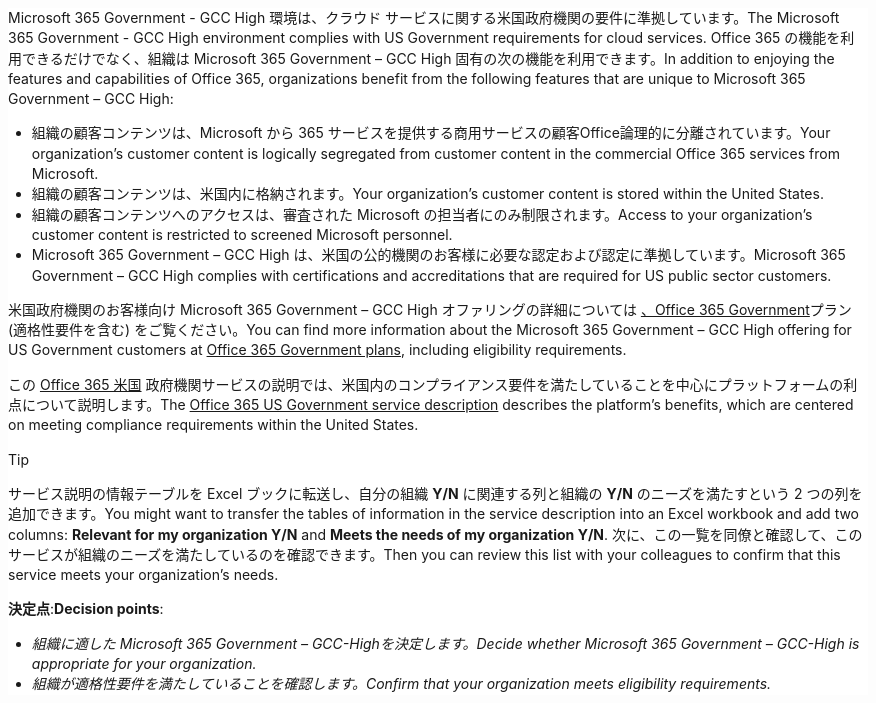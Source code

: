 <span data-ttu-id="2b5ad-108">Microsoft 365 Government - GCC High 環境は、クラウド サービスに関する米国政府機関の要件に準拠しています。</span><span class="sxs-lookup"><span data-stu-id="2b5ad-108">The Microsoft 365 Government - GCC High environment complies with US Government requirements for cloud services.</span></span> <span data-ttu-id="2b5ad-109">Office 365 の機能を利用できるだけでなく、組織は Microsoft 365 Government – GCC High 固有の次の機能を利用できます。</span><span class="sxs-lookup"><span data-stu-id="2b5ad-109">In addition to enjoying the features and capabilities of Office 365, organizations benefit from the following features that are unique to Microsoft 365 Government – GCC High:</span></span>

- <span data-ttu-id="2b5ad-110">組織の顧客コンテンツは、Microsoft から 365 サービスを提供する商用サービスの顧客Office論理的に分離されています。</span><span class="sxs-lookup"><span data-stu-id="2b5ad-110">Your organization’s customer content is logically segregated from customer content in the commercial Office 365 services from Microsoft.</span></span>
- <span data-ttu-id="2b5ad-111">組織の顧客コンテンツは、米国内に格納されます。</span><span class="sxs-lookup"><span data-stu-id="2b5ad-111">Your organization’s customer content is stored within the United States.</span></span>
- <span data-ttu-id="2b5ad-112">組織の顧客コンテンツへのアクセスは、審査された Microsoft の担当者にのみ制限されます。</span><span class="sxs-lookup"><span data-stu-id="2b5ad-112">Access to your organization’s customer content is restricted to screened Microsoft personnel.</span></span>
- <span data-ttu-id="2b5ad-113">Microsoft 365 Government – GCC High は、米国の公的機関のお客様に必要な認定および認定に準拠しています。</span><span class="sxs-lookup"><span data-stu-id="2b5ad-113">Microsoft 365 Government – GCC High complies with certifications and accreditations that are required for US public sector customers.</span></span>

<span data-ttu-id="2b5ad-114">米国政府機関のお客様向け Microsoft 365 Government – GCC High オファリングの詳細については [、Office 365 Government](https://products.office.com/government/compare-office-365-government-plans)プラン (適格性要件を含む) をご覧ください。</span><span class="sxs-lookup"><span data-stu-id="2b5ad-114">You can find more information about the Microsoft 365 Government – GCC High offering for US Government customers at [Office 365 Government plans](https://products.office.com/government/compare-office-365-government-plans), including eligibility requirements.</span></span>

<span data-ttu-id="2b5ad-115">この [Office 365 米国](../../office-365-platform-service-description/office-365-us-government/office-365-us-government.md) 政府機関サービスの説明では、米国内のコンプライアンス要件を満たしていることを中心にプラットフォームの利点について説明します。</span><span class="sxs-lookup"><span data-stu-id="2b5ad-115">The [Office 365 US Government service description](../../office-365-platform-service-description/office-365-us-government/office-365-us-government.md) describes the platform’s benefits, which are centered on meeting compliance requirements within the United States.</span></span>

> [!TIP]
> <span data-ttu-id="2b5ad-116">サービス説明の情報テーブルを Excel ブックに転送し、自分の組織 **Y/N** に関連する列と組織の **Y/N** のニーズを満たすという 2 つの列を追加できます。</span><span class="sxs-lookup"><span data-stu-id="2b5ad-116">You might want to transfer the tables of information in the service description into an Excel workbook and add two columns: **Relevant for my organization Y/N** and **Meets the needs of my organization Y/N**.</span></span> <span data-ttu-id="2b5ad-117">次に、この一覧を同僚と確認して、このサービスが組織のニーズを満たしているのを確認できます。</span><span class="sxs-lookup"><span data-stu-id="2b5ad-117">Then you can review this list with your colleagues to confirm that this service meets your organization’s needs.</span></span>

<span data-ttu-id="2b5ad-118">**決定点**:</span><span class="sxs-lookup"><span data-stu-id="2b5ad-118">**Decision points**:</span></span><br/>
- <span data-ttu-id="2b5ad-119">*組織に適した Microsoft 365 Government – GCC-Highを決定します。*</span><span class="sxs-lookup"><span data-stu-id="2b5ad-119">*Decide whether Microsoft 365 Government – GCC-High is appropriate for your organization.*</span></span>
- <span data-ttu-id="2b5ad-120">*組織が適格性要件を満たしていることを確認します。*</span><span class="sxs-lookup"><span data-stu-id="2b5ad-120">*Confirm that your organization meets eligibility requirements.*</span></span>
